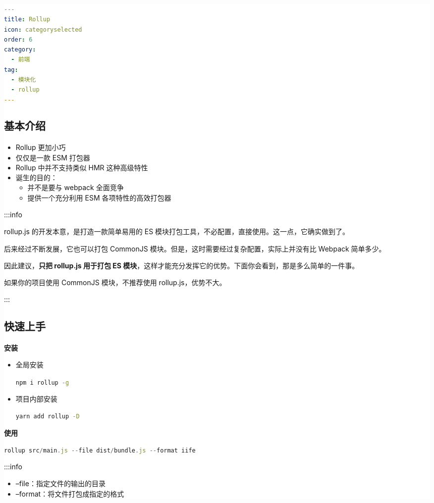 ```yaml
---
title: Rollup
icon: categoryselected
order: 6
category:
  - 前端
tag:
  - 模块化
  - rollup
---
```


## 基本介绍

* Rollup 更加小巧
* 仅仅是一款 ESM 打包器
* Rollup 中并不支持类似 HMR 这种高级特性
* 诞生的目的：
  * 并不是要与 webpack 全面竞争
  * 提供一个充分利用 ESM 各项特性的高效打包器

:::info

rollup.js 的开发本意，是打造一款简单易用的 ES 模块打包工具，不必配置，直接使用。这一点，它确实做到了。

后来经过不断发展，它也可以打包 CommonJS 模块。但是，这时需要经过复杂配置，实际上并没有比 Webpack 简单多少。

因此建议，**只把 rollup.js 用于打包 ES 模块**，这样才能充分发挥它的优势。下面你会看到，那是多么简单的一件事。

如果你的项目使用 CommonJS 模块，不推荐使用 rollup.js，优势不大。

:::

## 快速上手

**安装**

* 全局安装
  ```bash
  npm i rollup -g
  ```

* 项目内部安装
  ```bash
  yarn add rollup -D
  ```

**使用**

```js
rollup src/main.js --file dist/bundle.js --format iife
```

:::info

* –file：指定文件的输出的目录
* –format：将文件打包成指定的格式
